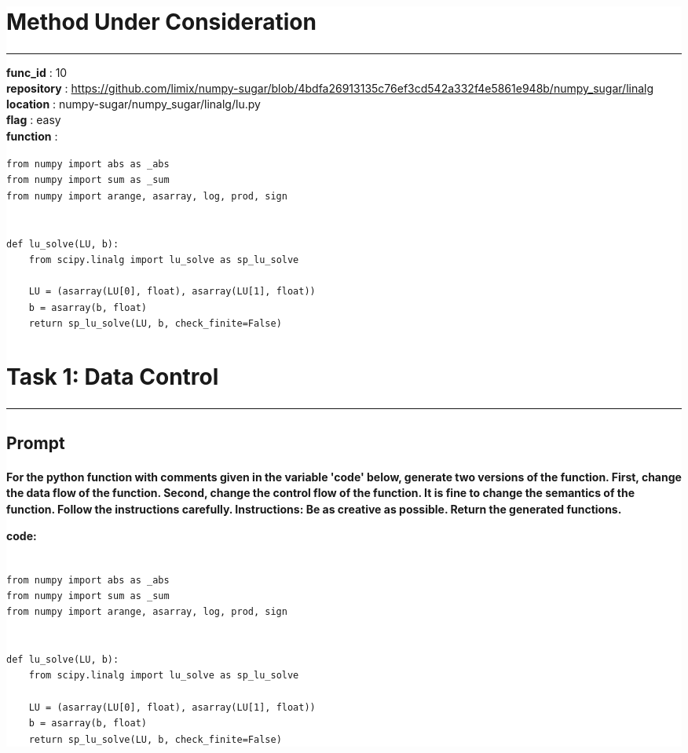 # Method Under Consideration

---

**func_id** : 10 <br/> 
 **repository** : https://github.com/limix/numpy-sugar/blob/4bdfa26913135c76ef3cd542a332f4e5861e948b/numpy_sugar/linalg <br/> 
**location** : numpy-sugar/numpy_sugar/linalg/lu.py <br/> 
**flag** : easy <br/> 
**function** : <br/> 
``` <br/> 
from numpy import abs as _abs
from numpy import sum as _sum
from numpy import arange, asarray, log, prod, sign


def lu_solve(LU, b):
    from scipy.linalg import lu_solve as sp_lu_solve

    LU = (asarray(LU[0], float), asarray(LU[1], float))
    b = asarray(b, float)
    return sp_lu_solve(LU, b, check_finite=False) 
``` 


# Task 1: Data Control

---

## Prompt

**For the python function with comments given in the variable 'code' below, generate two versions of the function. First, change the data flow of the function. Second, change the control flow of the function. It is fine to change the semantics of the function. Follow the instructions carefully. Instructions: Be as creative as possible. Return the generated functions.**

**code:**

```

from numpy import abs as _abs
from numpy import sum as _sum
from numpy import arange, asarray, log, prod, sign


def lu_solve(LU, b):
    from scipy.linalg import lu_solve as sp_lu_solve

    LU = (asarray(LU[0], float), asarray(LU[1], float))
    b = asarray(b, float)
    return sp_lu_solve(LU, b, check_finite=False)

```
